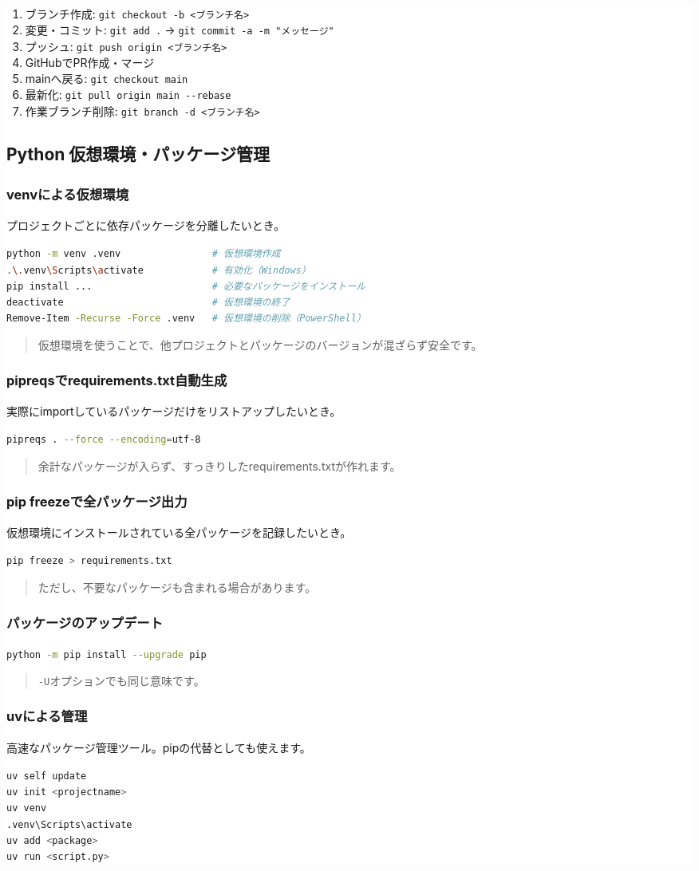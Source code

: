 1. ブランチ作成: `git checkout -b <ブランチ名>`
2. 変更・コミット: `git add .` → `git commit -a -m "メッセージ"`
3. プッシュ: `git push origin <ブランチ名>`
4. GitHubでPR作成・マージ
5. mainへ戻る: `git checkout main`
6. 最新化: `git pull origin main --rebase`
7. 作業ブランチ削除: `git branch -d <ブランチ名>`

## Python 仮想環境・パッケージ管理

### venvによる仮想環境
プロジェクトごとに依存パッケージを分離したいとき。

```bash
python -m venv .venv                # 仮想環境作成
.\.venv\Scripts\activate            # 有効化（Windows）
pip install ...                     # 必要なパッケージをインストール
deactivate                          # 仮想環境の終了
Remove-Item -Recurse -Force .venv   # 仮想環境の削除（PowerShell）
```

> 仮想環境を使うことで、他プロジェクトとパッケージのバージョンが混ざらず安全です。

### pipreqsでrequirements.txt自動生成
実際にimportしているパッケージだけをリストアップしたいとき。

```bash
pipreqs . --force --encoding=utf-8
```

> 余計なパッケージが入らず、すっきりしたrequirements.txtが作れます。

### pip freezeで全パッケージ出力
仮想環境にインストールされている全パッケージを記録したいとき。

```bash
pip freeze > requirements.txt
```

> ただし、不要なパッケージも含まれる場合があります。

### パッケージのアップデート
```bash
python -m pip install --upgrade pip
```

> `-U`オプションでも同じ意味です。

### uvによる管理
高速なパッケージ管理ツール。pipの代替としても使えます。

```bash
uv self update
uv init <projectname>
uv venv
.venv\Scripts\activate
uv add <package>
uv run <script.py>
```
